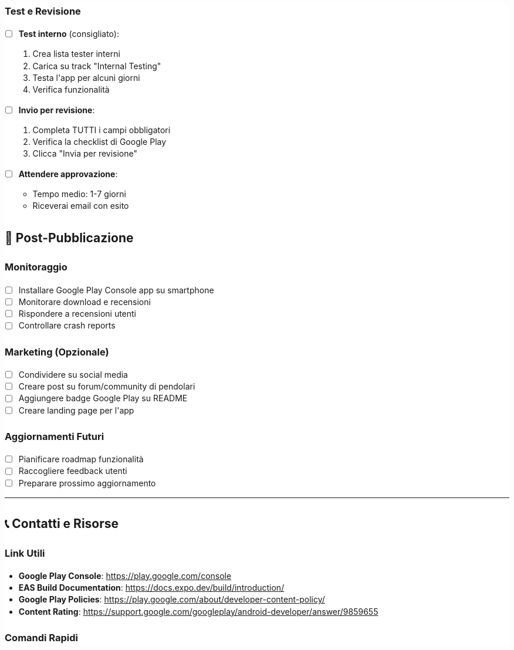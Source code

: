 ### Test e Revisione

- [ ] **Test interno** (consigliato):
  1. Crea lista tester interni
  2. Carica su track "Internal Testing"
  3. Testa l'app per alcuni giorni
  4. Verifica funzionalità

- [ ] **Invio per revisione**:
  1. Completa TUTTI i campi obbligatori
  2. Verifica la checklist di Google Play
  3. Clicca "Invia per revisione"
- [ ] **Attendere approvazione**:
  - Tempo medio: 1-7 giorni
  - Riceverai email con esito

## 🚀 Post-Pubblicazione

### Monitoraggio

- [ ] Installare Google Play Console app su smartphone
- [ ] Monitorare download e recensioni
- [ ] Rispondere a recensioni utenti
- [ ] Controllare crash reports

### Marketing (Opzionale)

- [ ] Condividere su social media
- [ ] Creare post su forum/community di pendolari
- [ ] Aggiungere badge Google Play su README
- [ ] Creare landing page per l'app

### Aggiornamenti Futuri

- [ ] Pianificare roadmap funzionalità
- [ ] Raccogliere feedback utenti
- [ ] Preparare prossimo aggiornamento

---

## 📞 Contatti e Risorse

### Link Utili

- **Google Play Console**: https://play.google.com/console
- **EAS Build Documentation**: https://docs.expo.dev/build/introduction/
- **Google Play Policies**: https://play.google.com/about/developer-content-policy/
- **Content Rating**: https://support.google.com/googleplay/android-developer/answer/9859655

### Comandi Rapidi
